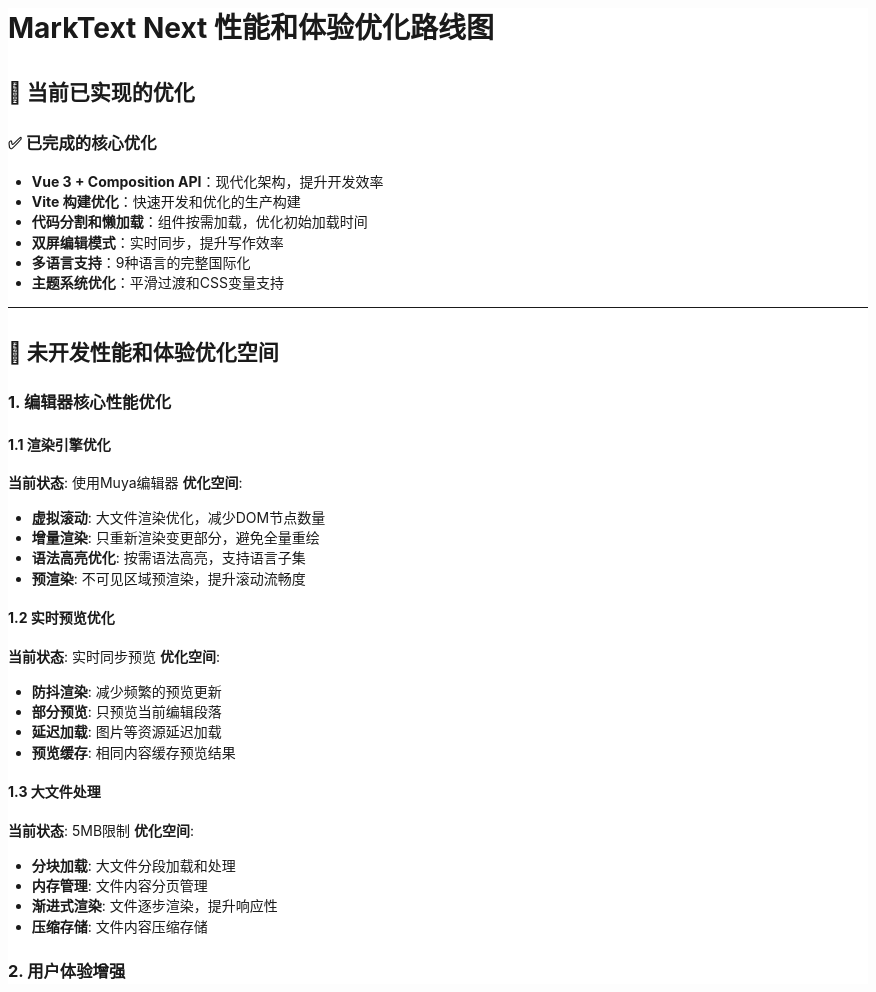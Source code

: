 # MarkText Next 性能和体验优化路线图

## 🚀 当前已实现的优化

### ✅ 已完成的核心优化

- **Vue 3 + Composition API**：现代化架构，提升开发效率
- **Vite 构建优化**：快速开发和优化的生产构建
- **代码分割和懒加载**：组件按需加载，优化初始加载时间
- **双屏编辑模式**：实时同步，提升写作效率
- **多语言支持**：9种语言的完整国际化
- **主题系统优化**：平滑过渡和CSS变量支持

---

## 🎯 未开发性能和体验优化空间

### 1. 编辑器核心性能优化

#### 1.1 渲染引擎优化

**当前状态**: 使用Muya编辑器
**优化空间**:

- **虚拟滚动**: 大文件渲染优化，减少DOM节点数量
- **增量渲染**: 只重新渲染变更部分，避免全量重绘
- **语法高亮优化**: 按需语法高亮，支持语言子集
- **预渲染**: 不可见区域预渲染，提升滚动流畅度

#### 1.2 实时预览优化

**当前状态**: 实时同步预览
**优化空间**:

- **防抖渲染**: 减少频繁的预览更新
- **部分预览**: 只预览当前编辑段落
- **延迟加载**: 图片等资源延迟加载
- **预览缓存**: 相同内容缓存预览结果

#### 1.3 大文件处理

**当前状态**: 5MB限制
**优化空间**:

- **分块加载**: 大文件分段加载和处理
- **内存管理**: 文件内容分页管理
- **渐进式渲染**: 文件逐步渲染，提升响应性
- **压缩存储**: 文件内容压缩存储

### 2. 用户体验增强
